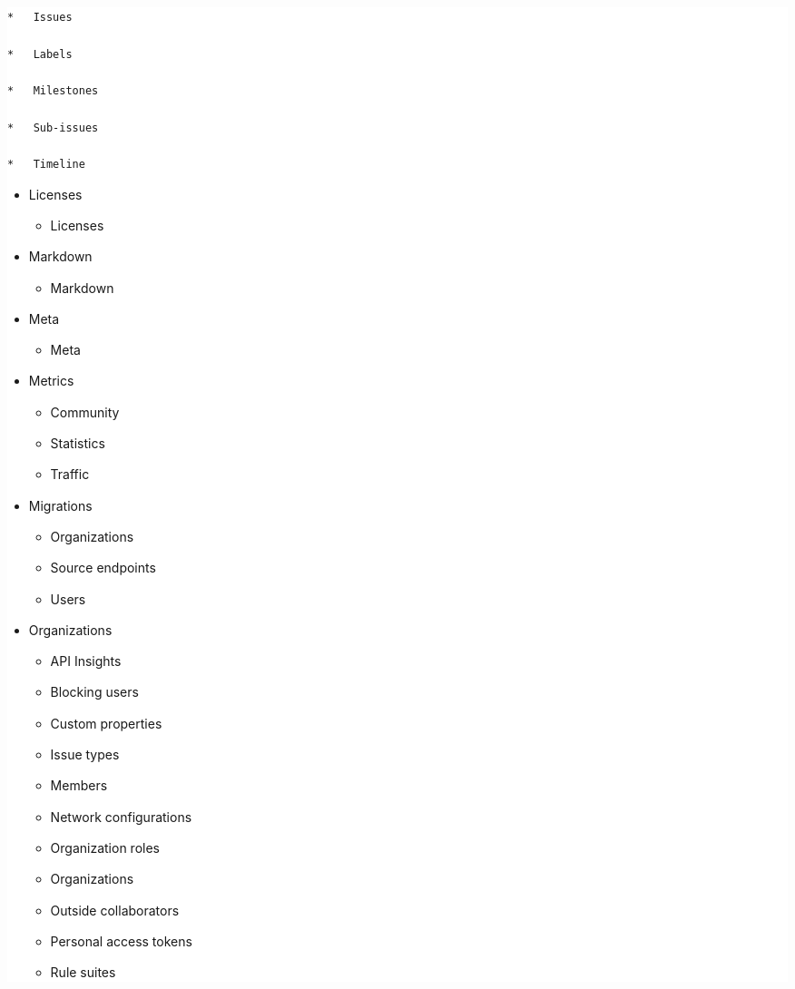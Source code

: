     *   Issues
        
    *   Labels
        
    *   Milestones
        
    *   Sub-issues
        
    *   Timeline
        
    
*   Licenses
    
    *   Licenses
        
    
*   Markdown
    
    *   Markdown
        
    
*   Meta
    
    *   Meta
        
    
*   Metrics
    
    *   Community
        
    *   Statistics
        
    *   Traffic
        
    
*   Migrations
    
    *   Organizations
        
    *   Source endpoints
        
    *   Users
        
    
*   Organizations
    
    *   API Insights
        
    *   Blocking users
        
    *   Custom properties
        
    *   Issue types
        
    *   Members
        
    *   Network configurations
        
    *   Organization roles
        
    *   Organizations
        
    *   Outside collaborators
        
    *   Personal access tokens
        
    *   Rule suites
        